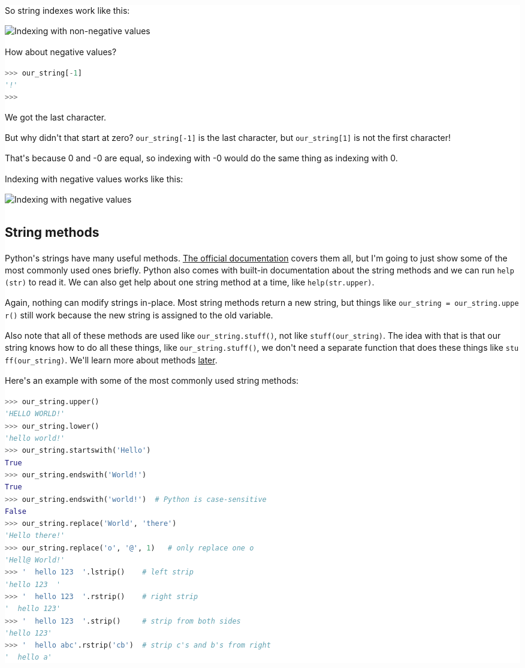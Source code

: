So string indexes work like this:

![Indexing with non-negative values](../images/indexing1.png)

How about negative values?

```python
>>> our_string[-1]
'!'
>>>
```

We got the last character.

But why didn't that start at zero? `our_string[-1]` is the last
character, but `our_string[1]` is not the first character!

That's because 0 and -0 are equal, so indexing with -0 would do the same
thing as indexing with 0.

Indexing with negative values works like this:

![Indexing with negative values](../images/indexing2.png)

## String methods

Python's strings have many useful methods.
[The official documentation](https://docs.python.org/3/library/stdtypes.html#string-methods)
covers them all, but I'm going to just show some of the most commonly
used ones briefly. Python also comes with built-in documentation about
the string methods and we can run `help(str)` to read it. We can also
get help about one string method at a time, like `help(str.upper)`.

Again, nothing can modify strings in-place. Most string methods
return a new string, but things like `our_string = our_string.upper()`
still work because the new string is assigned to the old variable.

Also note that all of these methods are used like `our_string.stuff()`,
not like `stuff(our_string)`. The idea with that is that our string
knows how to do all these things, like `our_string.stuff()`, we don't
need a separate function that does these things like `stuff(our_string)`.
We'll learn more about methods [later](classes.md).

Here's an example with some of the most commonly used string methods:

```python
>>> our_string.upper()
'HELLO WORLD!'
>>> our_string.lower()
'hello world!'
>>> our_string.startswith('Hello')
True
>>> our_string.endswith('World!')
True
>>> our_string.endswith('world!')  # Python is case-sensitive
False
>>> our_string.replace('World', 'there')
'Hello there!'
>>> our_string.replace('o', '@', 1)   # only replace one o
'Hell@ World!'
>>> '  hello 123  '.lstrip()    # left strip
'hello 123  '
>>> '  hello 123  '.rstrip()    # right strip
'  hello 123'
>>> '  hello 123  '.strip()     # strip from both sides
'hello 123'
>>> '  hello abc'.rstrip('cb')  # strip c's and b's from right
'  hello a'
```